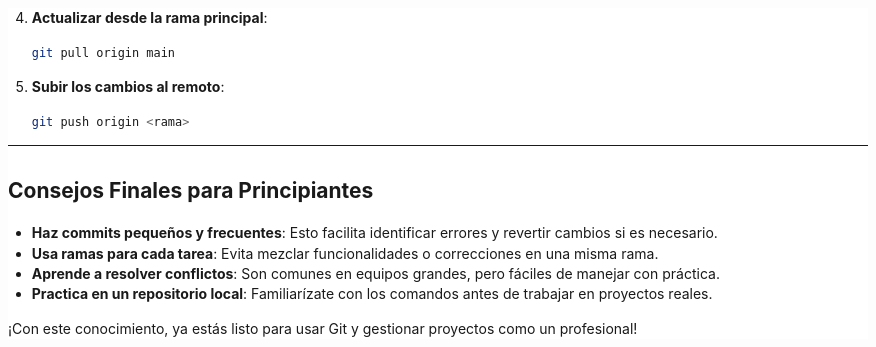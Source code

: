 4. **Actualizar desde la rama principal**:  
   ```bash
   git pull origin main
   ```

5. **Subir los cambios al remoto**:  
   ```bash
   git push origin <rama>
   ```

---

## Consejos Finales para Principiantes

- **Haz commits pequeños y frecuentes**: Esto facilita identificar errores y revertir cambios si es necesario.
- **Usa ramas para cada tarea**: Evita mezclar funcionalidades o correcciones en una misma rama.
- **Aprende a resolver conflictos**: Son comunes en equipos grandes, pero fáciles de manejar con práctica.
- **Practica en un repositorio local**: Familiarízate con los comandos antes de trabajar en proyectos reales.

¡Con este conocimiento, ya estás listo para usar Git y gestionar proyectos como un profesional!